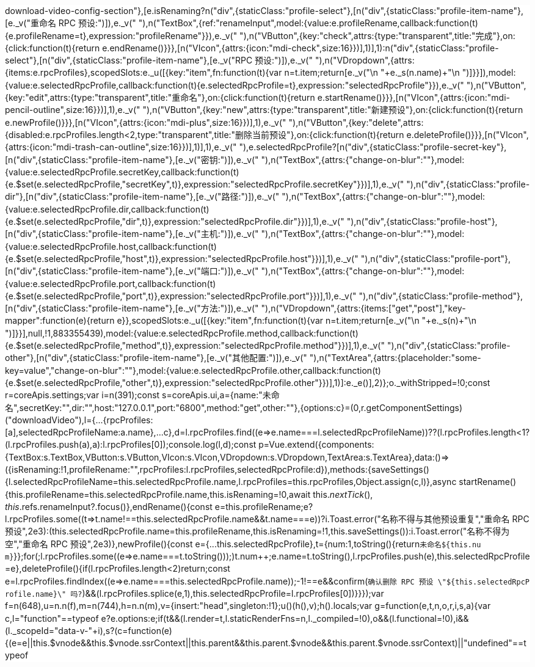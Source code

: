 download-video-config-section\"},[e.isRenaming?n(\"div\",{staticClass:\"profile-select\"},[n(\"div\",{staticClass:\"profile-item-name\"},[e._v(\"重命名 RPC 预设:\")]),e._v(\" \"),n(\"TextBox\",{ref:\"renameInput\",model:{value:e.profileRename,callback:function(t){e.profileRename=t},expression:\"profileRename\"}}),e._v(\" \"),n(\"VButton\",{key:\"check\",attrs:{type:\"transparent\",title:\"完成\"},on:{click:function(t){return e.endRename()}}},[n(\"VIcon\",{attrs:{icon:\"mdi-check\",size:16}})],1)],1):n(\"div\",{staticClass:\"profile-select\"},[n(\"div\",{staticClass:\"profile-item-name\"},[e._v(\"RPC 预设:\")]),e._v(\" \"),n(\"VDropdown\",{attrs:{items:e.rpcProfiles},scopedSlots:e._u([{key:\"item\",fn:function(t){var n=t.item;return[e._v(\"\\n        \"+e._s(n.name)+\"\\n      \")]}}]),model:{value:e.selectedRpcProfile,callback:function(t){e.selectedRpcProfile=t},expression:\"selectedRpcProfile\"}}),e._v(\" \"),n(\"VButton\",{key:\"edit\",attrs:{type:\"transparent\",title:\"重命名\"},on:{click:function(t){return e.startRename()}}},[n(\"VIcon\",{attrs:{icon:\"mdi-pencil-outline\",size:16}})],1),e._v(\" \"),n(\"VButton\",{key:\"new\",attrs:{type:\"transparent\",title:\"新建预设\"},on:{click:function(t){return e.newProfile()}}},[n(\"VIcon\",{attrs:{icon:\"mdi-plus\",size:16}})],1),e._v(\" \"),n(\"VButton\",{key:\"delete\",attrs:{disabled:e.rpcProfiles.length<2,type:\"transparent\",title:\"删除当前预设\"},on:{click:function(t){return e.deleteProfile()}}},[n(\"VIcon\",{attrs:{icon:\"mdi-trash-can-outline\",size:16}})],1)],1),e._v(\" \"),e.selectedRpcProfile?[n(\"div\",{staticClass:\"profile-secret-key\"},[n(\"div\",{staticClass:\"profile-item-name\"},[e._v(\"密钥:\")]),e._v(\" \"),n(\"TextBox\",{attrs:{\"change-on-blur\":\"\"},model:{value:e.selectedRpcProfile.secretKey,callback:function(t){e.$set(e.selectedRpcProfile,\"secretKey\",t)},expression:\"selectedRpcProfile.secretKey\"}})],1),e._v(\" \"),n(\"div\",{staticClass:\"profile-dir\"},[n(\"div\",{staticClass:\"profile-item-name\"},[e._v(\"路径:\")]),e._v(\" \"),n(\"TextBox\",{attrs:{\"change-on-blur\":\"\"},model:{value:e.selectedRpcProfile.dir,callback:function(t){e.$set(e.selectedRpcProfile,\"dir\",t)},expression:\"selectedRpcProfile.dir\"}})],1),e._v(\" \"),n(\"div\",{staticClass:\"profile-host\"},[n(\"div\",{staticClass:\"profile-item-name\"},[e._v(\"主机:\")]),e._v(\" \"),n(\"TextBox\",{attrs:{\"change-on-blur\":\"\"},model:{value:e.selectedRpcProfile.host,callback:function(t){e.$set(e.selectedRpcProfile,\"host\",t)},expression:\"selectedRpcProfile.host\"}})],1),e._v(\" \"),n(\"div\",{staticClass:\"profile-port\"},[n(\"div\",{staticClass:\"profile-item-name\"},[e._v(\"端口:\")]),e._v(\" \"),n(\"TextBox\",{attrs:{\"change-on-blur\":\"\"},model:{value:e.selectedRpcProfile.port,callback:function(t){e.$set(e.selectedRpcProfile,\"port\",t)},expression:\"selectedRpcProfile.port\"}})],1),e._v(\" \"),n(\"div\",{staticClass:\"profile-method\"},[n(\"div\",{staticClass:\"profile-item-name\"},[e._v(\"方法:\")]),e._v(\" \"),n(\"VDropdown\",{attrs:{items:[\"get\",\"post\"],\"key-mapper\":function(e){return e}},scopedSlots:e._u([{key:\"item\",fn:function(t){var n=t.item;return[e._v(\"\\n          \"+e._s(n)+\"\\n        \")]}}],null,!1,883355439),model:{value:e.selectedRpcProfile.method,callback:function(t){e.$set(e.selectedRpcProfile,\"method\",t)},expression:\"selectedRpcProfile.method\"}})],1),e._v(\" \"),n(\"div\",{staticClass:\"profile-other\"},[n(\"div\",{staticClass:\"profile-item-name\"},[e._v(\"其他配置:\")]),e._v(\" \"),n(\"TextArea\",{attrs:{placeholder:\"some-key=value\",\"change-on-blur\":\"\"},model:{value:e.selectedRpcProfile.other,callback:function(t){e.$set(e.selectedRpcProfile,\"other\",t)},expression:\"selectedRpcProfile.other\"}})],1)]:e._e()],2)};o._withStripped=!0;const r=coreApis.settings;var i=n(391);const s=coreApis.ui,a={name:\"未命名\",secretKey:\"\",dir:\"\",host:\"127.0.0.1\",port:\"6800\",method:\"get\",other:\"\"},{options:c}=(0,r.getComponentSettings)(\"downloadVideo\"),l={...{rpcProfiles:[a],selectedRpcProfileName:a.name},...c},d=l.rpcProfiles.find((e=>e.name===l.selectedRpcProfileName))??(l.rpcProfiles.length<1?(l.rpcProfiles.push(a),a):l.rpcProfiles[0]);console.log(l,d);const p=Vue.extend({components:{TextBox:s.TextBox,VButton:s.VButton,VIcon:s.VIcon,VDropdown:s.VDropdown,TextArea:s.TextArea},data:()=>({isRenaming:!1,profileRename:\"\",rpcProfiles:l.rpcProfiles,selectedRpcProfile:d}),methods:{saveSettings(){l.selectedRpcProfileName=this.selectedRpcProfile.name,l.rpcProfiles=this.rpcProfiles,Object.assign(c,l)},async startRename(){this.profileRename=this.selectedRpcProfile.name,this.isRenaming=!0,await this.$nextTick(),this.$refs.renameInput?.focus()},endRename(){const e=this.profileRename;e?l.rpcProfiles.some((t=>t.name!==this.selectedRpcProfile.name&&t.name===e))?i.Toast.error(\"名称不得与其他预设重复\",\"重命名 RPC 预设\",2e3):(this.selectedRpcProfile.name=this.profileRename,this.isRenaming=!1,this.saveSettings()):i.Toast.error(\"名称不得为空\",\"重命名 RPC 预设\",2e3)},newProfile(){const e={...this.selectedRpcProfile},t={num:1,toString(){return`未命名${this.num}`}};for(;l.rpcProfiles.some((e=>e.name===t.toString()));)t.num++;e.name=t.toString(),l.rpcProfiles.push(e),this.selectedRpcProfile=e},deleteProfile(){if(l.rpcProfiles.length<2)return;const e=l.rpcProfiles.findIndex((e=>e.name===this.selectedRpcProfile.name));-1!==e&&confirm(`确认删除 RPC 预设 \"${this.selectedRpcProfile.name}\" 吗?`)&&(l.rpcProfiles.splice(e,1),this.selectedRpcProfile=l.rpcProfiles[0])}}});var f=n(648),u=n.n(f),m=n(744),h=n.n(m),v={insert:\"head\",singleton:!1};u()(h(),v);h().locals;var g=function(e,t,n,o,r,i,s,a){var c,l=\"function\"==typeof e?e.options:e;if(t&&(l.render=t,l.staticRenderFns=n,l._compiled=!0),o&&(l.functional=!0),i&&(l._scopeId=\"data-v-\"+i),s?(c=function(e){(e=e||this.$vnode&&this.$vnode.ssrContext||this.parent&&this.parent.$vnode&&this.parent.$vnode.ssrContext)||\"undefined\"==typeof